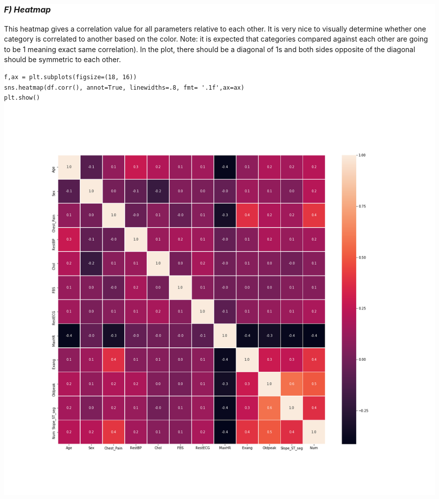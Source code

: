 

### *F) Heatmap*

This heatmap gives a correlation value for all parameters relative to each other. It is very nice to visually determine whether one category is correlated to another based on the color. Note: it is expected that categories compared against each other are going to be 1 meaning exact same correlation). In the plot, there should be a diagonal of 1s and both sides opposite of the diagonal should be symmetric to each other. 

    f,ax = plt.subplots(figsize=(18, 16))
    sns.heatmap(df.corr(), annot=True, linewidths=.8, fmt= '.1f',ax=ax)
    plt.show()

![alt text](images/heatmap.png)

